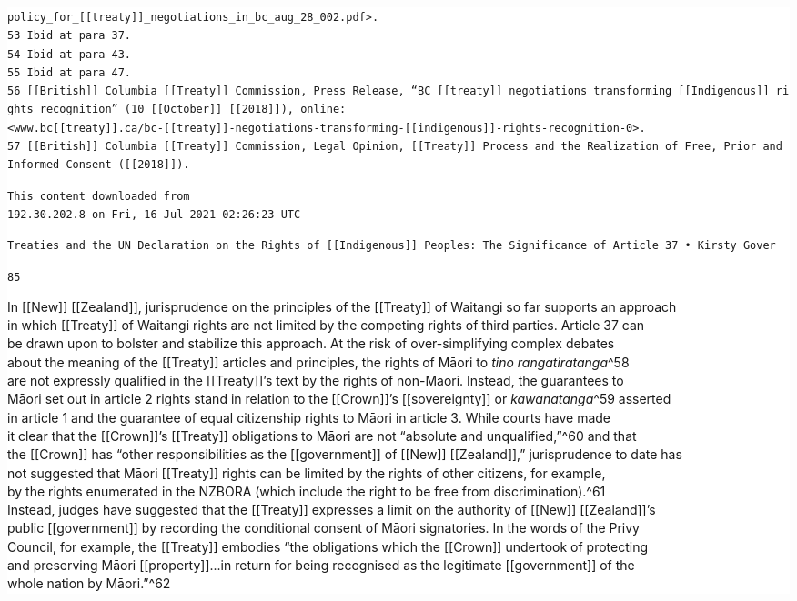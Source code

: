 ```
policy_for_[[treaty]]_negotiations_in_bc_aug_28_002.pdf>.
53 Ibid at para 37.
54 Ibid at para 43.
55 Ibid at para 47.
56 [[British]] Columbia [[Treaty]] Commission, Press Release, “BC [[treaty]] negotiations transforming [[Indigenous]] rights recognition” (10 [[October]] [[2018]]), online:
<www.bc[[treaty]].ca/bc-[[treaty]]-negotiations-transforming-[[indigenous]]-rights-recognition-0>.
57 [[British]] Columbia [[Treaty]] Commission, Legal Opinion, [[Treaty]] Process and the Realization of Free, Prior and Informed Consent ([[2018]]).
```

```
This content downloaded from
192.30.202.8 on Fri, 16 Jul 2021 02:26:23 UTC
```

```
Treaties and the UN Declaration on the Rights of [[Indigenous]] Peoples: The Significance of Article 37 • Kirsty Gover
```

```
85
```

In [[New]] [[Zealand]], jurisprudence on the principles of the [[Treaty]] of Waitangi so far supports an approach  
in which [[Treaty]] of Waitangi rights are not limited by the competing rights of third parties. Article 37 can  
be drawn upon to bolster and stabilize this approach. At the risk of over-simplifying complex debates  
about the meaning of the [[Treaty]] articles and principles, the rights of Māori to _tino rangatiratanga_^58  
are not expressly qualified in the [[Treaty]]’s text by the rights of non-Māori. Instead, the guarantees to  
Māori set out in article 2 rights stand in relation to the [[Crown]]’s [[sovereignty]] or _kawanatanga_^59 asserted  
in article 1 and the guarantee of equal citizenship rights to Māori in article 3. While courts have made  
it clear that the [[Crown]]’s [[Treaty]] obligations to Māori are not “absolute and unqualified,”^60 and that  
the [[Crown]] has “other responsibilities as the [[government]] of [[New]] [[Zealand]],” jurisprudence to date has  
not suggested that Māori [[Treaty]] rights can be limited by the rights of other citizens, for example,  
by the rights enumerated in the NZBORA (which include the right to be free from discrimination).^61  
Instead, judges have suggested that the [[Treaty]] expresses a limit on the authority of [[New]] [[Zealand]]’s  
public [[government]] by recording the conditional consent of Māori signatories. In the words of the Privy  
Council, for example, the [[Treaty]] embodies “the obligations which the [[Crown]] undertook of protecting  
and preserving Māori [[property]]...in return for being recognised as the legitimate [[government]] of the  
whole nation by Māori.”^62

